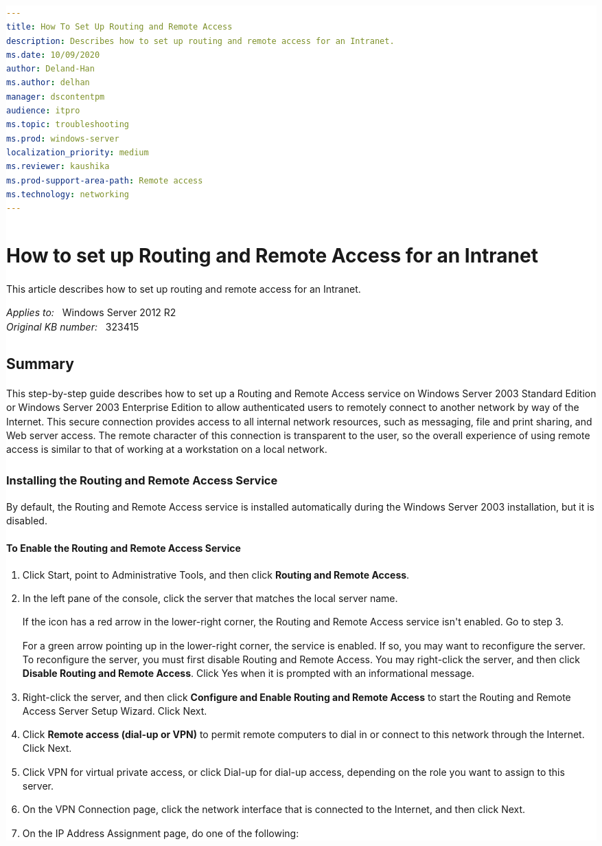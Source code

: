 ```yaml
---
title: How To Set Up Routing and Remote Access
description: Describes how to set up routing and remote access for an Intranet.
ms.date: 10/09/2020
author: Deland-Han
ms.author: delhan 
manager: dscontentpm
audience: itpro
ms.topic: troubleshooting
ms.prod: windows-server
localization_priority: medium
ms.reviewer: kaushika
ms.prod-support-area-path: Remote access
ms.technology: networking
---
```

# How to set up Routing and Remote Access for an Intranet  

This article describes how to set up routing and remote access for an Intranet.

_Applies to:_ &nbsp; Windows Server 2012 R2  
_Original KB number:_ &nbsp; 323415

## Summary

This step-by-step guide describes how to set up a Routing and Remote Access service on Windows Server 2003 Standard Edition or Windows Server 2003 Enterprise Edition to allow authenticated users to remotely connect to another network by way of the Internet. This secure connection provides access to all internal network resources, such as messaging, file and print sharing, and Web server access. The remote character of this connection is transparent to the user, so the overall experience of using remote access is similar to that of working at a workstation on a local network.

### Installing the Routing and Remote Access Service

By default, the Routing and Remote Access service is installed automatically during the Windows Server 2003 installation, but it is disabled.

#### To Enable the Routing and Remote Access Service

1. Click Start, point to Administrative Tools, and then click **Routing and Remote Access**.
2. In the left pane of the console, click the server that matches the local server name.

    If the icon has a red arrow in the lower-right corner, the Routing and Remote Access service isn't enabled. Go to step 3.

    For a green arrow pointing up in the lower-right corner, the service is enabled. If so, you may want to reconfigure the server. To reconfigure the server, you must first disable Routing and Remote Access. You may right-click the server, and then click **Disable Routing and Remote Access**. Click Yes when it is prompted with an informational message.
3. Right-click the server, and then click **Configure and Enable Routing and Remote Access** to start the Routing and Remote Access Server Setup Wizard. Click Next.
4. Click **Remote access (dial-up or VPN)** to permit remote computers to dial in or connect to this network through the Internet. Click Next.
5. Click VPN for virtual private access, or click Dial-up for dial-up access, depending on the role you want to assign to this server.
6. On the VPN Connection page, click the network interface that is connected to the Internet, and then click Next.
7. On the IP Address Assignment page, do one of the following:
